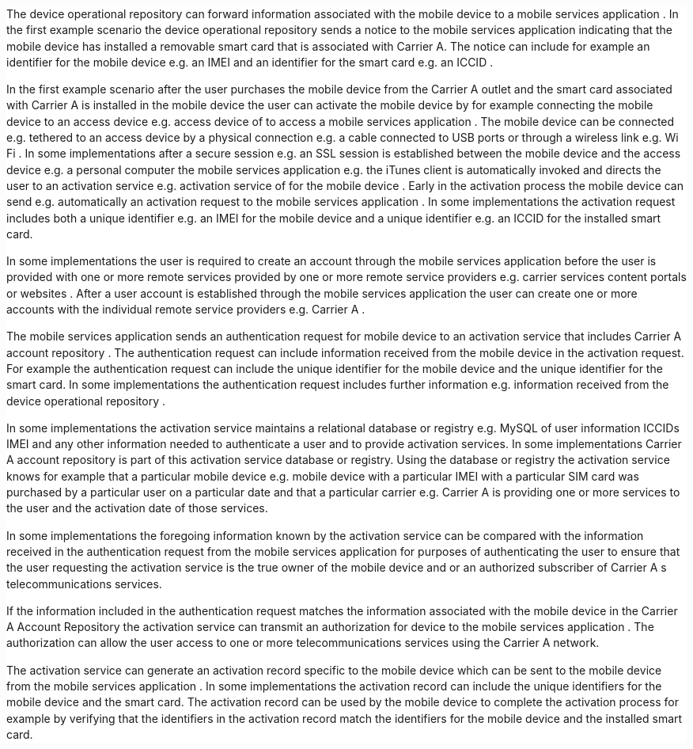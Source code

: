 The device operational repository can forward information associated with the mobile device to a mobile services application . In the first example scenario the device operational repository sends a notice to the mobile services application indicating that the mobile device has installed a removable smart card that is associated with Carrier A. The notice can include for example an identifier for the mobile device e.g. an IMEI and an identifier for the smart card e.g. an ICCID .

In the first example scenario after the user purchases the mobile device from the Carrier A outlet and the smart card associated with Carrier A is installed in the mobile device the user can activate the mobile device by for example connecting the mobile device to an access device e.g. access device of to access a mobile services application . The mobile device can be connected e.g. tethered to an access device by a physical connection e.g. a cable connected to USB ports or through a wireless link e.g. Wi Fi . In some implementations after a secure session e.g. an SSL session is established between the mobile device and the access device e.g. a personal computer the mobile services application e.g. the iTunes client is automatically invoked and directs the user to an activation service e.g. activation service of for the mobile device . Early in the activation process the mobile device can send e.g. automatically an activation request to the mobile services application . In some implementations the activation request includes both a unique identifier e.g. an IMEI for the mobile device and a unique identifier e.g. an ICCID for the installed smart card.

In some implementations the user is required to create an account through the mobile services application before the user is provided with one or more remote services provided by one or more remote service providers e.g. carrier services content portals or websites . After a user account is established through the mobile services application the user can create one or more accounts with the individual remote service providers e.g. Carrier A .

The mobile services application sends an authentication request for mobile device to an activation service that includes Carrier A account repository . The authentication request can include information received from the mobile device in the activation request. For example the authentication request can include the unique identifier for the mobile device and the unique identifier for the smart card. In some implementations the authentication request includes further information e.g. information received from the device operational repository .

In some implementations the activation service maintains a relational database or registry e.g. MySQL of user information ICCIDs IMEI and any other information needed to authenticate a user and to provide activation services. In some implementations Carrier A account repository is part of this activation service database or registry. Using the database or registry the activation service knows for example that a particular mobile device e.g. mobile device with a particular IMEI with a particular SIM card was purchased by a particular user on a particular date and that a particular carrier e.g. Carrier A is providing one or more services to the user and the activation date of those services.

In some implementations the foregoing information known by the activation service can be compared with the information received in the authentication request from the mobile services application for purposes of authenticating the user to ensure that the user requesting the activation service is the true owner of the mobile device and or an authorized subscriber of Carrier A s telecommunications services.

If the information included in the authentication request matches the information associated with the mobile device in the Carrier A Account Repository the activation service can transmit an authorization for device to the mobile services application . The authorization can allow the user access to one or more telecommunications services using the Carrier A network.

The activation service can generate an activation record specific to the mobile device which can be sent to the mobile device from the mobile services application . In some implementations the activation record can include the unique identifiers for the mobile device and the smart card. The activation record can be used by the mobile device to complete the activation process for example by verifying that the identifiers in the activation record match the identifiers for the mobile device and the installed smart card.
